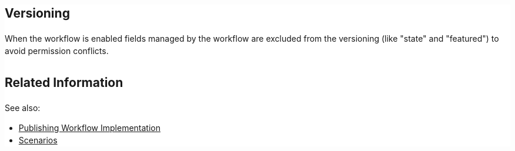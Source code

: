 ## Versioning

When the workflow is enabled fields managed by the workflow are excluded
from the versioning (like "state" and "featured") to avoid permission
conflicts.

## Related Information

See also:

- [Publishing Workflow
  Implementation](https://docs.joomla.org/Publishing_Workflow_Implementation "Special:MyLanguage/Publishing Workflow Implementation")
- [Scenarios](https://docs.joomla.org/J4.x:Workflowhttps://docs.joomla.org/J4.x:Workflow/Scenarios)
